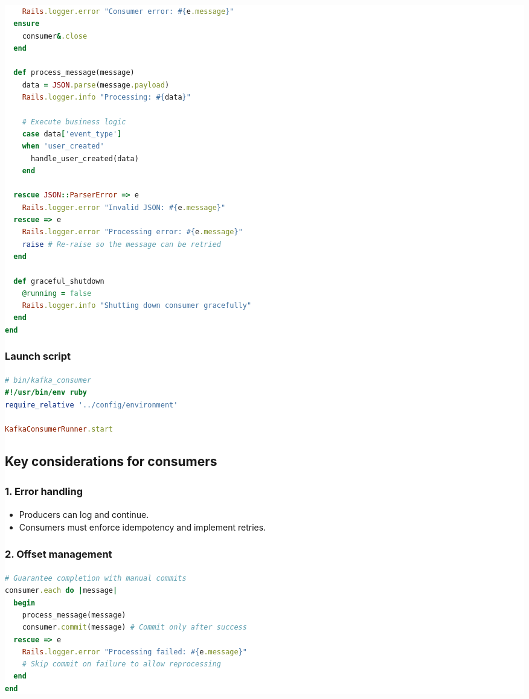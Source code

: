 ```ruby
    Rails.logger.error "Consumer error: #{e.message}"
  ensure
    consumer&.close
  end

  def process_message(message)
    data = JSON.parse(message.payload)
    Rails.logger.info "Processing: #{data}"
    
    # Execute business logic
    case data['event_type']
    when 'user_created'
      handle_user_created(data)
    end
    
  rescue JSON::ParserError => e
    Rails.logger.error "Invalid JSON: #{e.message}"
  rescue => e
    Rails.logger.error "Processing error: #{e.message}"
    raise # Re-raise so the message can be retried
  end

  def graceful_shutdown
    @running = false
    Rails.logger.info "Shutting down consumer gracefully"
  end
end
```

### Launch script
```ruby
# bin/kafka_consumer
#!/usr/bin/env ruby
require_relative '../config/environment'

KafkaConsumerRunner.start
```

## Key considerations for consumers

### 1. Error handling
- Producers can log and continue.
- Consumers must enforce idempotency and implement retries.

### 2. Offset management
```ruby
# Guarantee completion with manual commits
consumer.each do |message|
  begin
    process_message(message)
    consumer.commit(message) # Commit only after success
  rescue => e
    Rails.logger.error "Processing failed: #{e.message}"
    # Skip commit on failure to allow reprocessing
  end
end
```
